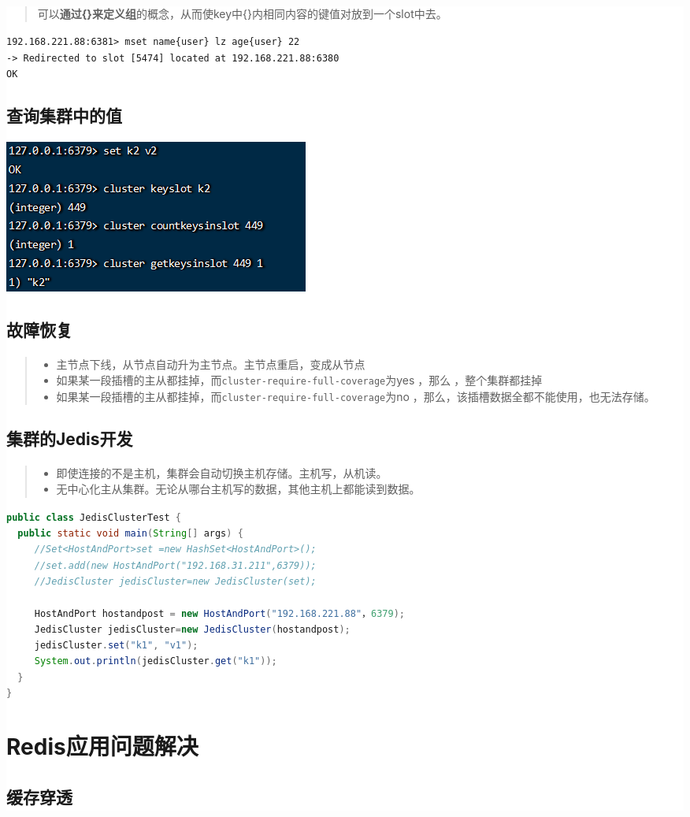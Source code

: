 > 可以**通过{}来定义组**的概念，从而使key中{}内相同内容的键值对放到一个slot中去。

```
192.168.221.88:6381> mset name{user} lz age{user} 22
-> Redirected to slot [5474] located at 192.168.221.88:6380
OK
```

## 查询集群中的值

![image-20221021163617217](Redis/image-20221021163617217.png)

## 故障恢复

> - 主节点下线，从节点自动升为主节点。主节点重启，变成从节点
> - 如果某一段插槽的主从都挂掉，而`cluster-require-full-coverage`为yes ，那么 ，整个集群都挂掉
> - 如果某一段插槽的主从都挂掉，而`cluster-require-full-coverage`为no ，那么，该插槽数据全都不能使用，也无法存储。

## 集群的Jedis开发

> - 即使连接的不是主机，集群会自动切换主机存储。主机写，从机读。
> - 无中心化主从集群。无论从哪台主机写的数据，其他主机上都能读到数据。

```java
public class JedisClusterTest {
  public static void main(String[] args) { 
     //Set<HostAndPort>set =new HashSet<HostAndPort>();
     //set.add(new HostAndPort("192.168.31.211",6379));
     //JedisCluster jedisCluster=new JedisCluster(set);
      
     HostAndPort hostandpost = new HostAndPort("192.168.221.88"，6379);
     JedisCluster jedisCluster=new JedisCluster(hostandpost);
     jedisCluster.set("k1", "v1");
     System.out.println(jedisCluster.get("k1"));
  }
}
```

# Redis应用问题解决

## 缓存穿透
